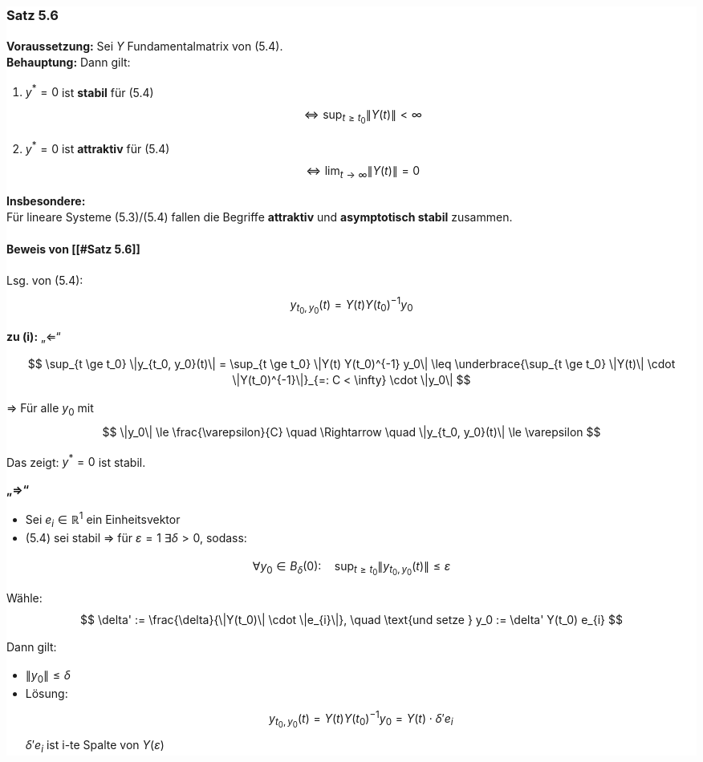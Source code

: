 ### Satz 5.6

**Voraussetzung:** Sei $Y$ Fundamentalmatrix von (5.4).  
**Behauptung:** Dann gilt:

1. $y^* = 0$ ist **stabil** für (5.4)  
   $$\Leftrightarrow \sup_{t \ge t_0} \|Y(t)\| < \infty$$

2. $y^* = 0$ ist **attraktiv** für (5.4)  
   $$\Leftrightarrow \lim_{t \to \infty} \|Y(t)\| = 0$$

**Insbesondere:**  
Für lineare Systeme (5.3)/(5.4) fallen die Begriffe **attraktiv** und **asymptotisch stabil** zusammen.

#### Beweis von [[#Satz 5.6]]

Lsg. von (5.4):  
$$
y_{t_0, y_0}(t) = Y(t) Y(t_0)^{-1} y_0
$$

**zu (i):** „$\Leftarrow$“

$$
\sup_{t \ge t_0} \|y_{t_0, y_0}(t)\| 
= \sup_{t \ge t_0} \|Y(t) Y(t_0)^{-1} y_0\|
\leq \underbrace{\sup_{t \ge t_0} \|Y(t)\| \cdot \|Y(t_0)^{-1}\|}_{=: C < \infty} \cdot \|y_0\| 
$$

 $\Rightarrow$ Für alle $y_0$ mit  
$$
\|y_0\| \le \frac{\varepsilon}{C} \quad \Rightarrow \quad \|y_{t_0, y_0}(t)\| \le \varepsilon
$$

Das zeigt: $y^* = 0$ ist stabil.


**„$\Rightarrow$“**  
- Sei $e_{i} \in \mathbb{R}^1$ ein Einheitsvektor 
- (5.4) sei stabil $\Rightarrow$ für $\varepsilon = 1$ $\exists \delta > 0$, sodass:

$$
\forall y_0 \in B_\delta(0): \quad \sup_{t \ge t_0} \|y_{t_0, y_0}(t)\| \le \varepsilon
$$

Wähle:
$$
\delta' := \frac{\delta}{\|Y(t_0)\| \cdot \|e_{i}\|}, \quad \text{und setze } y_0 := \delta' Y(t_0) e_{i}
$$

Dann gilt:
- $\|y_0\| \le \delta$
- Lösung:
$$
y_{t_0, y_0}(t) = Y(t) Y(t_0)^{-1} y_0 = Y(t)  \cdot \delta'e_{i}
$$
$\delta'e_{i}$ ist i-te Spalte von $Y(\varepsilon)$
